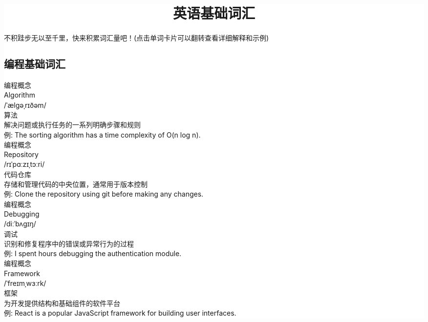 <h1 align="center" id="英语基础词汇">英语基础词汇</h1>

<div class="card-instruction">不积跬步无以至千里，快来积累词汇量吧！(点击单词卡片可以翻转查看详细解释和示例)</div>

## 编程基础词汇

<div class="card-container">
  <div class="vocabulary-card">
    <div class="card-inner">
      <div class="card-front">
        <span class="category">编程概念</span>
        <div class="word">Algorithm</div>
        <div class="phonetic">/ˈælɡəˌrɪðəm/</div>
      </div>
      <div class="card-back">
        <div class="meaning">算法</div>
        <div>解决问题或执行任务的一系列明确步骤和规则</div>
        <div class="example">例: The sorting algorithm has a time complexity of O(n log n).</div>
      </div>
    </div>
  </div>
  
  <div class="vocabulary-card">
    <div class="card-inner">
      <div class="card-front">
        <span class="category">编程概念</span>
        <div class="word">Repository</div>
        <div class="phonetic">/rɪˈpɑːzɪˌtɔːri/</div>
      </div>
      <div class="card-back">
        <div class="meaning">代码仓库</div>
        <div>存储和管理代码的中央位置，通常用于版本控制</div>
        <div class="example">例: Clone the repository using git before making any changes.</div>
      </div>
    </div>
  </div>
  
  <div class="vocabulary-card">
    <div class="card-inner">
      <div class="card-front">
        <span class="category">编程概念</span>
        <div class="word">Debugging</div>
        <div class="phonetic">/diːˈbʌɡɪŋ/</div>
      </div>
      <div class="card-back">
        <div class="meaning">调试</div>
        <div>识别和修复程序中的错误或异常行为的过程</div>
        <div class="example">例: I spent hours debugging the authentication module.</div>
      </div>
    </div>
  </div>
  
  <div class="vocabulary-card">
    <div class="card-inner">
      <div class="card-front">
        <span class="category">编程概念</span>
        <div class="word">Framework</div>
        <div class="phonetic">/ˈfreɪmˌwɜːrk/</div>
      </div>
      <div class="card-back">
        <div class="meaning">框架</div>
        <div>为开发提供结构和基础组件的软件平台</div>
        <div class="example">例: React is a popular JavaScript framework for building user interfaces.</div>
      </div>
    </div>